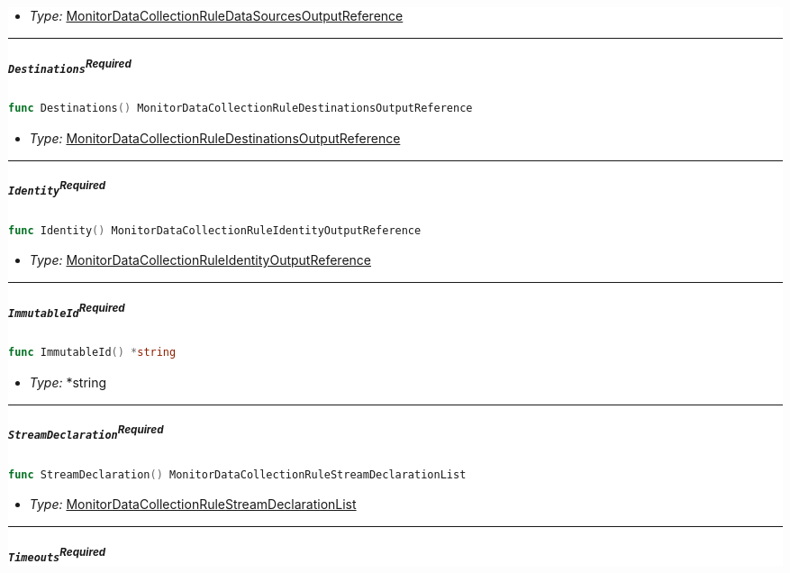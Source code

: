 - *Type:* <a href="#@cdktf/provider-azurerm.monitorDataCollectionRule.MonitorDataCollectionRuleDataSourcesOutputReference">MonitorDataCollectionRuleDataSourcesOutputReference</a>

---

##### `Destinations`<sup>Required</sup> <a name="Destinations" id="@cdktf/provider-azurerm.monitorDataCollectionRule.MonitorDataCollectionRule.property.destinations"></a>

```go
func Destinations() MonitorDataCollectionRuleDestinationsOutputReference
```

- *Type:* <a href="#@cdktf/provider-azurerm.monitorDataCollectionRule.MonitorDataCollectionRuleDestinationsOutputReference">MonitorDataCollectionRuleDestinationsOutputReference</a>

---

##### `Identity`<sup>Required</sup> <a name="Identity" id="@cdktf/provider-azurerm.monitorDataCollectionRule.MonitorDataCollectionRule.property.identity"></a>

```go
func Identity() MonitorDataCollectionRuleIdentityOutputReference
```

- *Type:* <a href="#@cdktf/provider-azurerm.monitorDataCollectionRule.MonitorDataCollectionRuleIdentityOutputReference">MonitorDataCollectionRuleIdentityOutputReference</a>

---

##### `ImmutableId`<sup>Required</sup> <a name="ImmutableId" id="@cdktf/provider-azurerm.monitorDataCollectionRule.MonitorDataCollectionRule.property.immutableId"></a>

```go
func ImmutableId() *string
```

- *Type:* *string

---

##### `StreamDeclaration`<sup>Required</sup> <a name="StreamDeclaration" id="@cdktf/provider-azurerm.monitorDataCollectionRule.MonitorDataCollectionRule.property.streamDeclaration"></a>

```go
func StreamDeclaration() MonitorDataCollectionRuleStreamDeclarationList
```

- *Type:* <a href="#@cdktf/provider-azurerm.monitorDataCollectionRule.MonitorDataCollectionRuleStreamDeclarationList">MonitorDataCollectionRuleStreamDeclarationList</a>

---

##### `Timeouts`<sup>Required</sup> <a name="Timeouts" id="@cdktf/provider-azurerm.monitorDataCollectionRule.MonitorDataCollectionRule.property.timeouts"></a>
